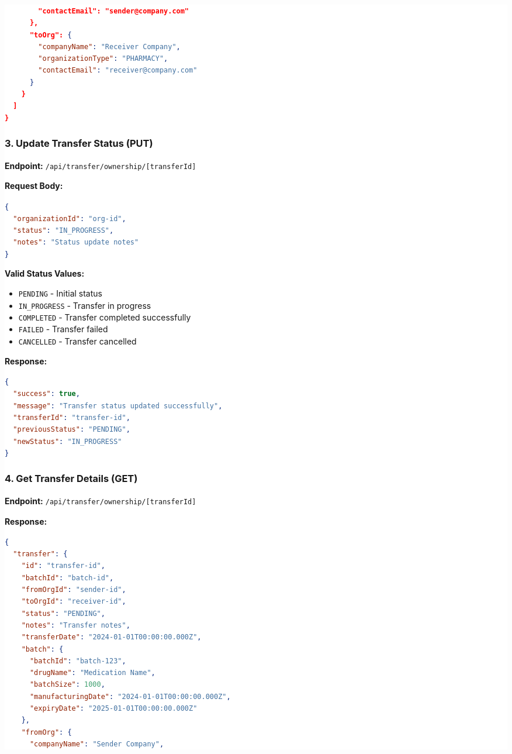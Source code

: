 ```json
        "contactEmail": "sender@company.com"
      },
      "toOrg": {
        "companyName": "Receiver Company", 
        "organizationType": "PHARMACY",
        "contactEmail": "receiver@company.com"
      }
    }
  ]
}
```

### 3. Update Transfer Status (PUT)
**Endpoint:** `/api/transfer/ownership/[transferId]`

**Request Body:**
```json
{
  "organizationId": "org-id",
  "status": "IN_PROGRESS", 
  "notes": "Status update notes"
}
```

**Valid Status Values:**
- `PENDING` - Initial status
- `IN_PROGRESS` - Transfer in progress
- `COMPLETED` - Transfer completed successfully
- `FAILED` - Transfer failed
- `CANCELLED` - Transfer cancelled

**Response:**
```json
{
  "success": true,
  "message": "Transfer status updated successfully",
  "transferId": "transfer-id",
  "previousStatus": "PENDING",
  "newStatus": "IN_PROGRESS"
}
```

### 4. Get Transfer Details (GET)
**Endpoint:** `/api/transfer/ownership/[transferId]`

**Response:**
```json
{
  "transfer": {
    "id": "transfer-id",
    "batchId": "batch-id",
    "fromOrgId": "sender-id",
    "toOrgId": "receiver-id",
    "status": "PENDING",
    "notes": "Transfer notes",
    "transferDate": "2024-01-01T00:00:00.000Z",
    "batch": {
      "batchId": "batch-123",
      "drugName": "Medication Name",
      "batchSize": 1000,
      "manufacturingDate": "2024-01-01T00:00:00.000Z",
      "expiryDate": "2025-01-01T00:00:00.000Z"
    },
    "fromOrg": {
      "companyName": "Sender Company",
```